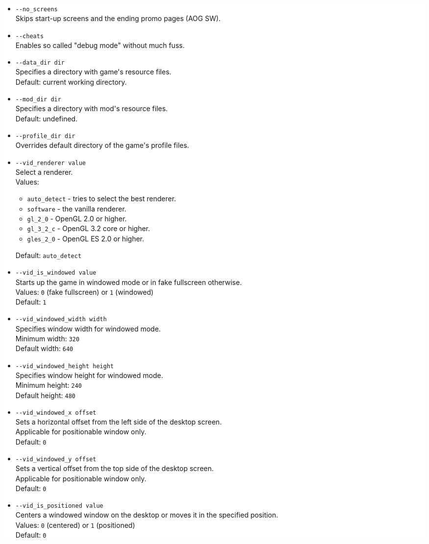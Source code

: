 * `--no_screens`  
  Skips start-up screens and the ending promo pages (AOG SW).

* `--cheats`  
  Enables so called "debug mode" without much fuss.

* `--data_dir dir`  
  Specifies a directory with game's resource files.  
  Default: current working directory.

* `--mod_dir dir`  
  Specifies a directory with mod's resource files.  
  Default: undefined.

* `--profile_dir dir`  
  Overrides default directory of the game's profile files.

* `--vid_renderer value`  
  Select a renderer.  
  Values:
    - `auto_detect` - tries to select the best renderer.
    - `software` - the vanilla renderer.
    - `gl_2_0` - OpenGL 2.0 or higher.
    - `gl_3_2_c` - OpenGL 3.2 core or higher.
    - `gles_2_0` - OpenGL ES 2.0 or higher.

  Default: `auto_detect`

* `--vid_is_windowed value`  
  Starts up the game in windowed mode or in fake fullscreen otherwise.  
  Values: `0` (fake fullscreen) or `1` (windowed)  
  Default: `1`

* `--vid_windowed_width width`  
  Specifies window width for windowed mode.  
  Minimum width: `320`  
  Default width: `640`

* `--vid_windowed_height height`  
  Specifies window height for windowed mode.  
  Minimum height: `240`  
  Default height: `480`

* `--vid_windowed_x offset`  
  Sets a horizontal offset from the left side of the desktop screen.  
  Applicable for positionable window only.  
  Default: `0`

* `--vid_windowed_y offset`  
  Sets a vertical offset from the top side of the desktop screen.  
  Applicable for positionable window only.  
  Default: `0`

* `--vid_is_positioned value`  
  Centers a windowed window on the desktop or moves it in the specified position.  
  Values: `0` (centered) or `1` (positioned)  
  Default: `0`
